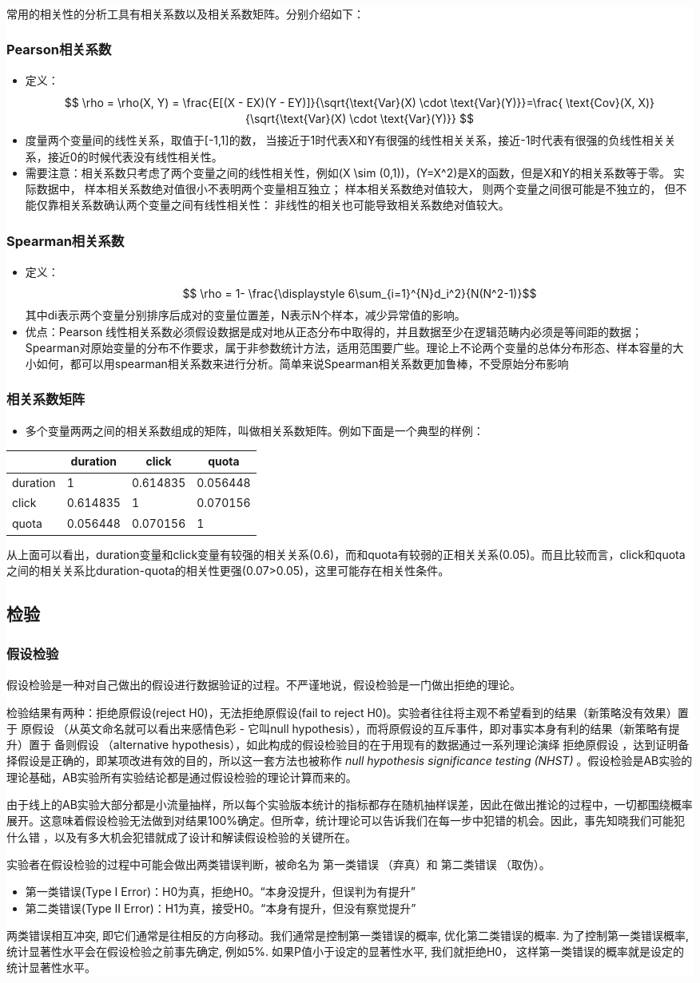 常用的相关性的分析工具有相关系数以及相关系数矩阵。分别介绍如下：
### Pearson相关系数
* 定义：
$$
  \rho = \rho(X, Y) = \frac{E[(X - EX)(Y - EY)]}{\sqrt{\text{Var}(X) \cdot \text{Var}(Y)}}=\frac{  \text{Cov}(X, X)}{\sqrt{\text{Var}(X) \cdot \text{Var}(Y)}}
$$
* 度量两个变量间的线性关系，取值于[-1,1]的数， 当接近于1时代表X和Y有很强的线性相关关系，接近-1时代表有很强的负线性相关关系，接近0的时候代表没有线性相关性。
* 需要注意：相关系数只考虑了两个变量之间的线性相关性，例如\(X \sim (0,1)\)，\(Y=X^2\)是X的函数，但是X和Y的相关系数等于零。 实际数据中， 样本相关系数绝对值很小不表明两个变量相互独立； 样本相关系数绝对值较大， 则两个变量之间很可能是不独立的， 但不能仅靠相关系数确认两个变量之间有线性相关性： 非线性的相关也可能导致相关系数绝对值较大。

### Spearman相关系数
* 定义：
$$  \rho = 1- \frac{\displaystyle 6\sum_{i=1}^{N}d_i^2}{N(N^2-1)}$$
其中di表示两个变量分别排序后成对的变量位置差，N表示N个样本，减少异常值的影响。
* 优点：Pearson 线性相关系数必须假设数据是成对地从正态分布中取得的，并且数据至少在逻辑范畴内必须是等间距的数据；Spearman对原始变量的分布不作要求，属于非参数统计方法，适用范围要广些。理论上不论两个变量的总体分布形态、样本容量的大小如何，都可以用spearman相关系数来进行分析。简单来说Spearman相关系数更加鲁棒，不受原始分布影响

### 相关系数矩阵
* 多个变量两两之间的相关系数组成的矩阵，叫做相关系数矩阵。例如下面是一个典型的样例：

| | duration | click | quota |
| --- | --- | --- | --- |
| duration | 1 | 0.614835 | 0.056448 |
| click | 0.614835 | 1 | 0.070156 |
| quota | 0.056448 | 0.070156 | 1 |

从上面可以看出，duration变量和click变量有较强的相关关系(0.6)，而和quota有较弱的正相关关系(0.05)。而且比较而言，click和quota之间的相关关系比duration-quota的相关性更强(0.07>0.05)，这里可能存在相关性条件。

## 检验
### 假设检验

假设检验是一种对自己做出的假设进行数据验证的过程。不严谨地说，假设检验是一门做出拒绝的理论。

检验结果有两种：拒绝原假设(reject H0)，无法拒绝原假设(fail to reject H0)。实验者往往将主观不希望看到的结果（新策略没有效果）置于 原假设 （从英文命名就可以看出来感情色彩 - 它叫null hypothesis），而将原假设的互斥事件，即对事实本身有利的结果（新策略有提升）置于 备则假设 （alternative  hypothesis），如此构成的假设检验目的在于用现有的数据通过一系列理论演绎 拒绝原假设 ，达到证明备择假设是正确的，即某项改进有效的目的，所以这一套方法也被称作 _null hypothesis significance testing (NHST)_ 。假设检验是AB实验的理论基础，AB实验所有实验结论都是通过假设检验的理论计算而来的。

由于线上的AB实验大部分都是小流量抽样，所以每个实验版本统计的指标都存在随机抽样误差，因此在做出推论的过程中，一切都围绕概率展开。这意味着假设检验无法做到对结果100%确定。但所幸，统计理论可以告诉我们在每一步中犯错的机会。因此，事先知晓我们可能犯什么错 ，以及有多大机会犯错就成了设计和解读假设检验的关键所在。

实验者在假设检验的过程中可能会做出两类错误判断，被命名为 第一类错误 （弃真）和 第二类错误 （取伪）。
* 第一类错误(Type I Error)：H0为真，拒绝H0。“本身没提升，但误判为有提升”
* 第二类错误(Type II Error)：H1为真，接受H0。“本身有提升，但没有察觉提升”

两类错误相互冲突, 即它们通常是往相反的方向移动。我们通常是控制第一类错误的概率, 优化第二类错误的概率. 为了控制第一类错误概率, 统计显著性水平会在假设检验之前事先确定, 例如5%. 如果P值小于设定的显著性水平, 我们就拒绝H0， 这样第一类错误的概率就是设定的统计显著性水平。


[^1]: Pearl Judea and Dana Mackenzie. The Book of Why. Penguin Books, 2019.
[^2]: Dongfeng LI. 统计计算. 2019.
[^3]: Andrew Gelman, Aki Vehtari. What are the most important statistical ideas of the past 50 years. 2021.
[^4]: 赵鹏,谢益辉,黄湘云. 现代统计图形. 2021.